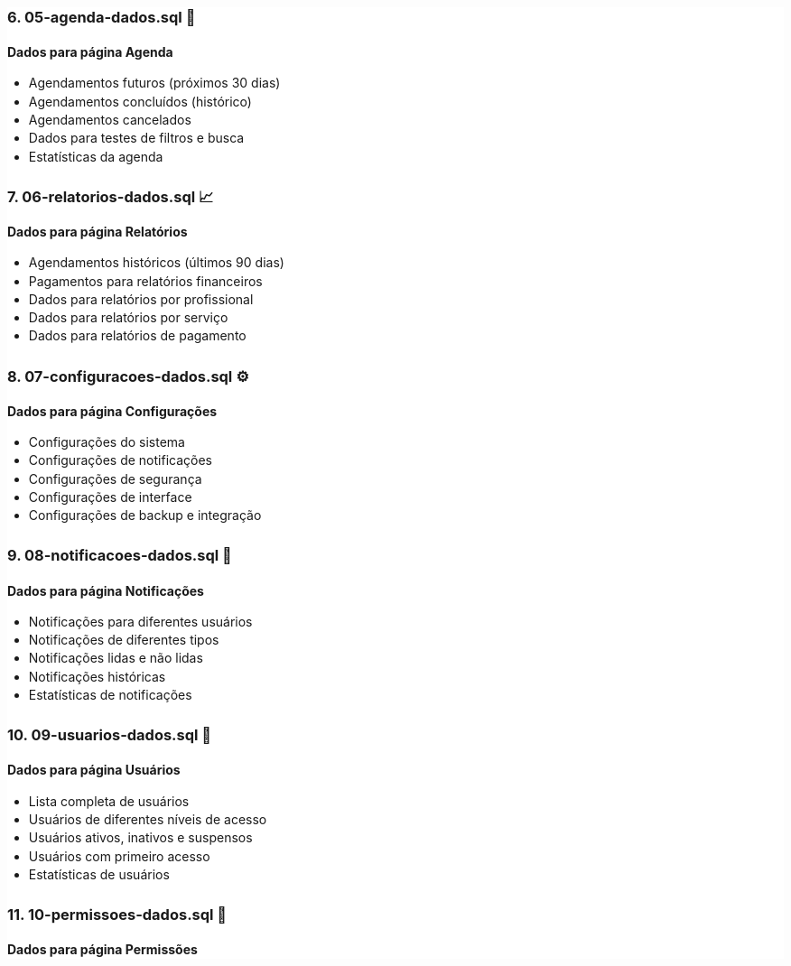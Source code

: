 ### 6. **05-agenda-dados.sql** 📅

**Dados para página Agenda**

- Agendamentos futuros (próximos 30 dias)
- Agendamentos concluídos (histórico)
- Agendamentos cancelados
- Dados para testes de filtros e busca
- Estatísticas da agenda

### 7. **06-relatorios-dados.sql** 📈

**Dados para página Relatórios**

- Agendamentos históricos (últimos 90 dias)
- Pagamentos para relatórios financeiros
- Dados para relatórios por profissional
- Dados para relatórios por serviço
- Dados para relatórios de pagamento

### 8. **07-configuracoes-dados.sql** ⚙️

**Dados para página Configurações**

- Configurações do sistema
- Configurações de notificações
- Configurações de segurança
- Configurações de interface
- Configurações de backup e integração

### 9. **08-notificacoes-dados.sql** 🔔

**Dados para página Notificações**

- Notificações para diferentes usuários
- Notificações de diferentes tipos
- Notificações lidas e não lidas
- Notificações históricas
- Estatísticas de notificações

### 10. **09-usuarios-dados.sql** 👤

**Dados para página Usuários**

- Lista completa de usuários
- Usuários de diferentes níveis de acesso
- Usuários ativos, inativos e suspensos
- Usuários com primeiro acesso
- Estatísticas de usuários

### 11. **10-permissoes-dados.sql** 🔐

**Dados para página Permissões**
